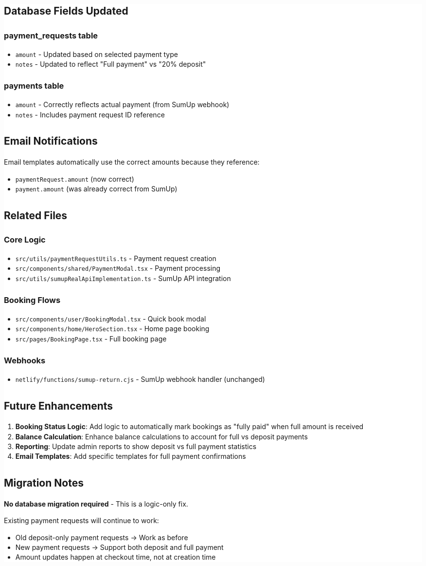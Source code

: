 ## Database Fields Updated

### payment_requests table
- `amount` - Updated based on selected payment type
- `notes` - Updated to reflect "Full payment" vs "20% deposit"

### payments table
- `amount` - Correctly reflects actual payment (from SumUp webhook)
- `notes` - Includes payment request ID reference

## Email Notifications

Email templates automatically use the correct amounts because they reference:
- `paymentRequest.amount` (now correct)
- `payment.amount` (was already correct from SumUp)

## Related Files

### Core Logic
- `src/utils/paymentRequestUtils.ts` - Payment request creation
- `src/components/shared/PaymentModal.tsx` - Payment processing
- `src/utils/sumupRealApiImplementation.ts` - SumUp API integration

### Booking Flows
- `src/components/user/BookingModal.tsx` - Quick book modal
- `src/components/home/HeroSection.tsx` - Home page booking
- `src/pages/BookingPage.tsx` - Full booking page

### Webhooks
- `netlify/functions/sumup-return.cjs` - SumUp webhook handler (unchanged)

## Future Enhancements

1. **Booking Status Logic**: Add logic to automatically mark bookings as "fully paid" when full amount is received
2. **Balance Calculation**: Enhance balance calculations to account for full vs deposit payments
3. **Reporting**: Update admin reports to show deposit vs full payment statistics
4. **Email Templates**: Add specific templates for full payment confirmations

## Migration Notes

**No database migration required** - This is a logic-only fix.

Existing payment requests will continue to work:
- Old deposit-only payment requests → Work as before
- New payment requests → Support both deposit and full payment
- Amount updates happen at checkout time, not at creation time
